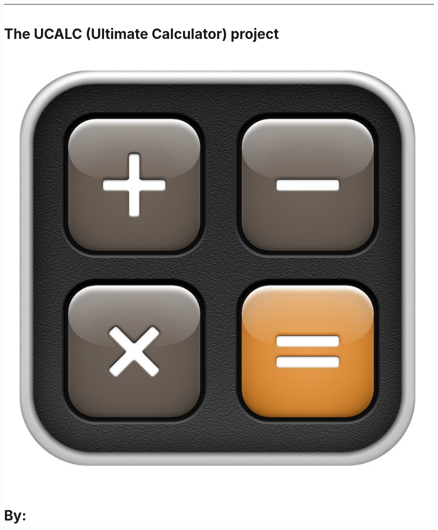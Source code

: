 
***

# The UCALC (Ultimate Calculator) project

![CalcIcon.jpeg This image failed to load. It may be due to the file not being reached, or a general error. Reload the page to fix a possible general error.](/CalcIcon.jpeg)

# By:
